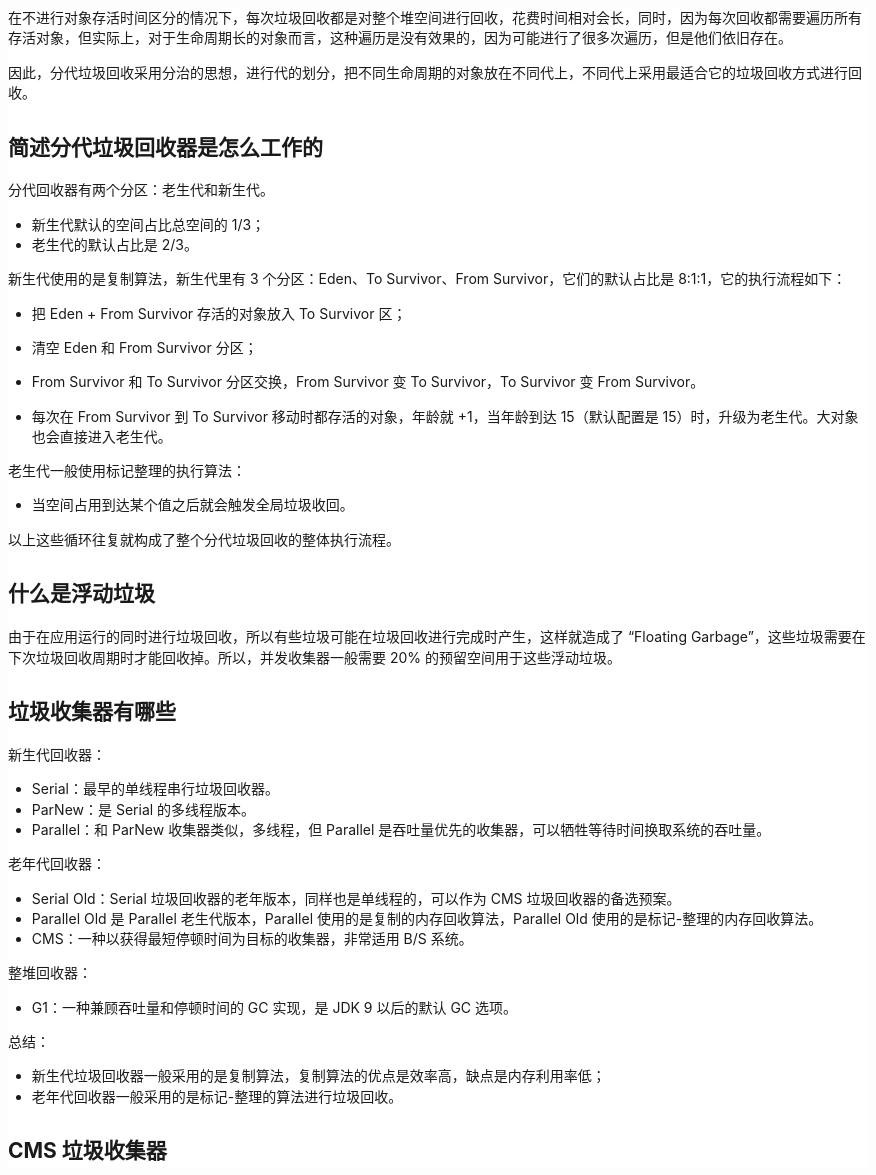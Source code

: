 在不进行对象存活时间区分的情况下，每次垃圾回收都是对整个堆空间进行回收，花费时间相对会长，同时，因为每次回收都需要遍历所有存活对象，但实际上，对于生命周期长的对象而言，这种遍历是没有效果的，因为可能进行了很多次遍历，但是他们依旧存在。

因此，分代垃圾回收采用分治的思想，进行代的划分，把不同生命周期的对象放在不同代上，不同代上采用最适合它的垃圾回收方式进行回收。

## 简述分代垃圾回收器是怎么工作的

分代回收器有两个分区：老生代和新生代。

- 新生代默认的空间占比总空间的 1/3；
- 老生代的默认占比是 2/3。

新生代使用的是复制算法，新生代里有 3 个分区：Eden、To Survivor、From Survivor，它们的默认占比是 8:1:1，它的执行流程如下：

- 把 Eden + From Survivor 存活的对象放入 To Survivor 区；

- 清空 Eden 和 From Survivor 分区；

- From Survivor 和 To Survivor 分区交换，From Survivor 变 To Survivor，To Survivor 变 From Survivor。

- 每次在 From Survivor 到 To Survivor 移动时都存活的对象，年龄就 +1，当年龄到达 15（默认配置是 15）时，升级为老生代。大对象也会直接进入老生代。

老生代一般使用标记整理的执行算法：

- 当空间占用到达某个值之后就会触发全局垃圾收回。

以上这些循环往复就构成了整个分代垃圾回收的整体执行流程。

## 什么是浮动垃圾

由于在应用运行的同时进行垃圾回收，所以有些垃圾可能在垃圾回收进行完成时产生，这样就造成了 “Floating Garbage”，这些垃圾需要在下次垃圾回收周期时才能回收掉。所以，并发收集器一般需要 20% 的预留空间用于这些浮动垃圾。

## 垃圾收集器有哪些

新生代回收器：

- Serial：最早的单线程串行垃圾回收器。
- ParNew：是 Serial 的多线程版本。
- Parallel：和 ParNew 收集器类似，多线程，但 Parallel 是吞吐量优先的收集器，可以牺牲等待时间换取系统的吞吐量。

老年代回收器：

- Serial Old：Serial 垃圾回收器的老年版本，同样也是单线程的，可以作为 CMS 垃圾回收器的备选预案。
- Parallel Old 是 Parallel 老生代版本，Parallel 使用的是复制的内存回收算法，Parallel Old 使用的是标记-整理的内存回收算法。
- CMS：一种以获得最短停顿时间为目标的收集器，非常适用 B/S 系统。

整堆回收器：

- G1：一种兼顾吞吐量和停顿时间的 GC 实现，是 JDK 9 以后的默认 GC 选项。

总结：

- 新生代垃圾回收器一般采用的是复制算法，复制算法的优点是效率高，缺点是内存利用率低；
- 老年代回收器一般采用的是标记-整理的算法进行垃圾回收。

## CMS 垃圾收集器
